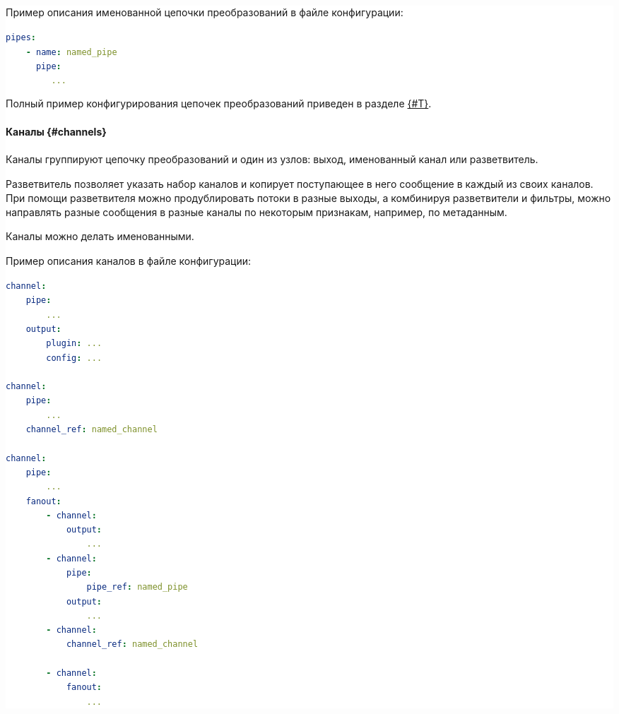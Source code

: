Пример описания именованной цепочки преобразований в файле конфигурации:

```yaml
pipes:
    - name: named_pipe
      pipe:
         ...
```

Полный пример конфигурирования цепочек преобразований приведен в разделе [{#T}](configuration.md#pipes).

#### Каналы {#channels}

Каналы группируют цепочку преобразований и один из узлов: выход, именованный канал или разветвитель.

Разветвитель позволяет указать набор каналов и копирует поступающее в него сообщение в каждый из своих каналов. При помощи разветвителя можно продублировать потоки в разные выходы, а комбинируя разветвители и фильтры, можно направлять разные сообщения в разные каналы по некоторым признакам, например, по метаданным.

Каналы можно делать именованными.

Пример описания каналов в файле конфигурации:

```yaml
channel:
    pipe:
        ...
    output:
        plugin: ...
        config: ...

channel:
    pipe:
        ...
    channel_ref: named_channel

channel:
    pipe:
        ...
    fanout:
        - channel:
            output:
                ...
        - channel:
            pipe:
                pipe_ref: named_pipe
            output:
                ...
        - channel:
            channel_ref: named_channel

        - channel:
            fanout:
                ...
```
